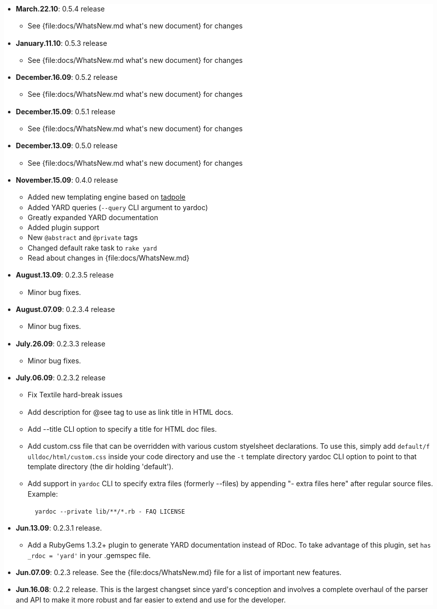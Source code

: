 - **March.22.10**: 0.5.4 release
    - See {file:docs/WhatsNew.md what's new document} for changes

- **January.11.10**: 0.5.3 release
    - See {file:docs/WhatsNew.md what's new document} for changes

- **December.16.09**: 0.5.2 release
    - See {file:docs/WhatsNew.md what's new document} for changes

- **December.15.09**: 0.5.1 release
    - See {file:docs/WhatsNew.md what's new document} for changes

- **December.13.09**: 0.5.0 release
    - See {file:docs/WhatsNew.md what's new document} for changes

- **November.15.09**: 0.4.0 release
    - Added new templating engine based on [tadpole](http://github.com/lsegal/tadpole)
    - Added YARD queries (`--query` CLI argument to yardoc)
    - Greatly expanded YARD documentation
    - Added plugin support
    - New `@abstract` and `@private` tags
    - Changed default rake task to `rake yard`
    - Read about changes in {file:docs/WhatsNew.md}

- **August.13.09**: 0.2.3.5 release
    - Minor bug fixes.

- **August.07.09**: 0.2.3.4 release
    - Minor bug fixes.

- **July.26.09**: 0.2.3.3 release
    - Minor bug fixes.

- **July.06.09**: 0.2.3.2 release
    - Fix Textile hard-break issues
    - Add description for @see tag to use as link title in HTML docs.
    - Add --title CLI option to specify a title for HTML doc files.
    - Add custom.css file that can be overridden with various custom
      styelsheet declarations. To use this, simply add `default/fulldoc/html/custom.css`
      inside your code directory and use the `-t` template directory yardoc CLI
      option to point to that template directory (the dir holding 'default').
    - Add support in `yardoc` CLI to specify extra files (formerly --files)
      by appending "- extra files here" after regular source files. Example:

            yardoc --private lib/**/*.rb - FAQ LICENSE

- **Jun.13.09**: 0.2.3.1 release.
    - Add a RubyGems 1.3.2+ plugin to generate YARD documentation instead of
      RDoc. To take advantage of this plugin, set `has_rdoc = 'yard'` in your
      .gemspec file.

- **Jun.07.09**: 0.2.3 release. See the {file:docs/WhatsNew.md} file for a
  list of important new features.

- **Jun.16.08**: 0.2.2 release. This is the largest changset since yard's
  conception and involves a complete overhaul of the parser and API to make it
  more robust and far easier to extend and use for the developer.
